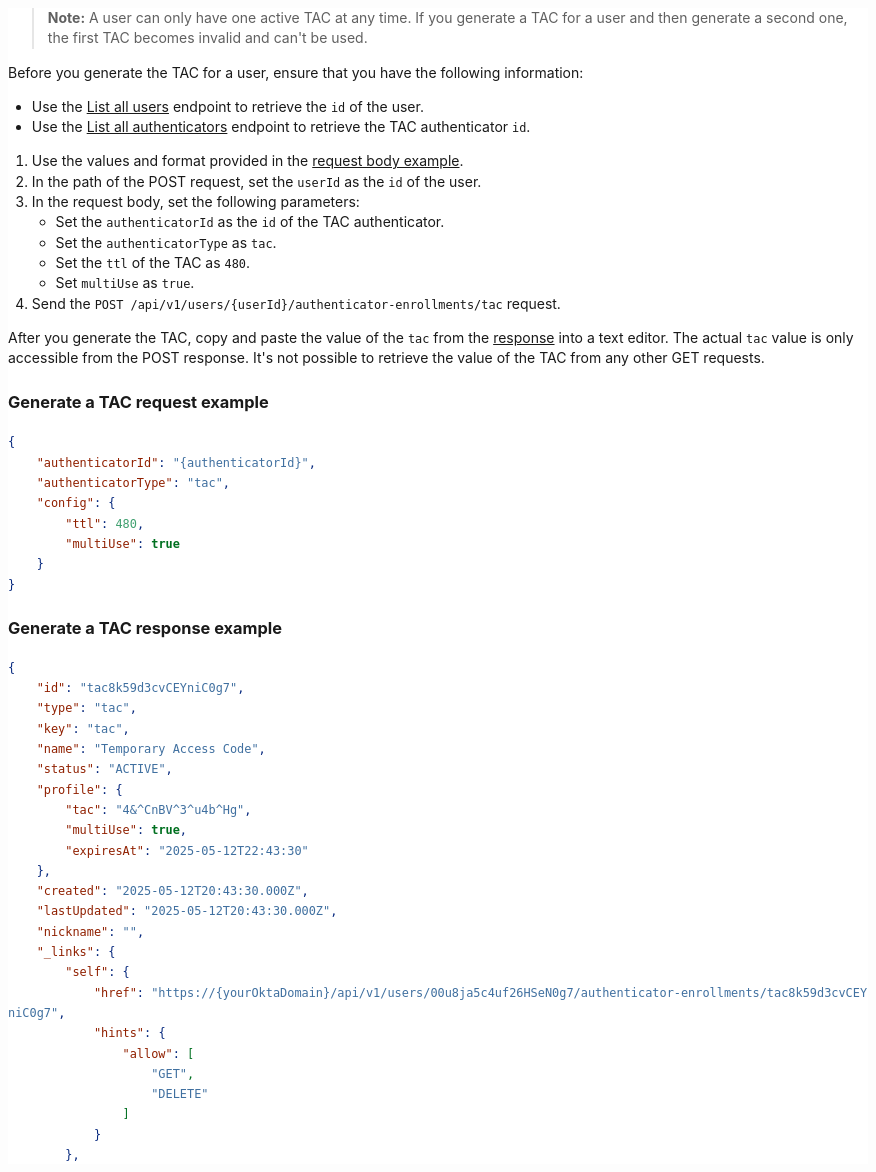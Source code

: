 > **Note:** A user can only have one active TAC at any time. If you generate a TAC for a user and then generate a second one, the first TAC becomes invalid and can't be used.

Before you generate the TAC for a user, ensure that you have the following information:

* Use the [List all users](https://developer.okta.com/docs/api/openapi/okta-management/management/tag/User/#tag/User/operation/listUsers) endpoint to retrieve the `id` of the user.
* Use the [List all authenticators](https://developer.okta.com/docs/api/openapi/okta-management/management/tag/Authenticator/#tag/Authenticator/operation/listAuthenticators) endpoint to retrieve the TAC authenticator `id`.

1. Use the values and format provided in the [request body example](#generate-a-tac-request-example).
1. In the path of the POST request, set the `userId` as the `id` of the user.
1. In the request body, set the following parameters:
   * Set the `authenticatorId` as the `id` of the TAC authenticator.
   * Set the `authenticatorType` as `tac`.
   * Set the `ttl` of the TAC as `480`.
   * Set `multiUse` as `true`.
1. Send the `POST /api/v1/users/{userId}/authenticator-enrollments/tac` request.

After you generate the TAC, copy and paste the value of the `tac` from the [response](#generate-a-tac-response-example) into a text editor. The actual `tac` value is only accessible from the POST response. It's not possible to retrieve the value of the TAC from any other GET requests.

### Generate a TAC request example

```json
{
    "authenticatorId": "{authenticatorId}",
    "authenticatorType": "tac",
    "config": {
        "ttl": 480,
        "multiUse": true
    }
}
```

### Generate a TAC response example

```json
{
    "id": "tac8k59d3cvCEYniC0g7",
    "type": "tac",
    "key": "tac",
    "name": "Temporary Access Code",
    "status": "ACTIVE",
    "profile": {
        "tac": "4&^CnBV^3^u4b^Hg",
        "multiUse": true,
        "expiresAt": "2025-05-12T22:43:30"
    },
    "created": "2025-05-12T20:43:30.000Z",
    "lastUpdated": "2025-05-12T20:43:30.000Z",
    "nickname": "",
    "_links": {
        "self": {
            "href": "https://{yourOktaDomain}/api/v1/users/00u8ja5c4uf26HSeN0g7/authenticator-enrollments/tac8k59d3cvCEYniC0g7",
            "hints": {
                "allow": [
                    "GET",
                    "DELETE"
                ]
            }
        },
```